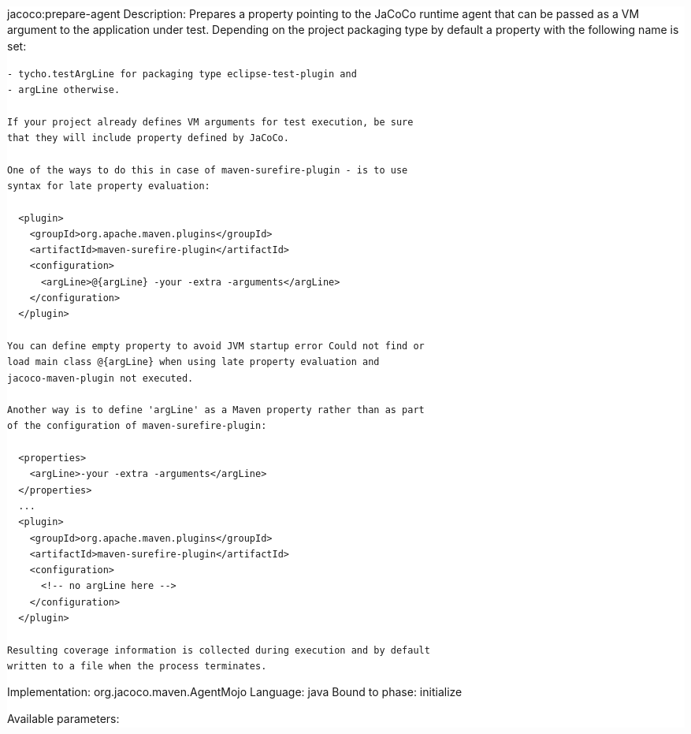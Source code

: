 jacoco:prepare-agent
  Description: Prepares a property pointing to the JaCoCo runtime agent that
    can be passed as a VM argument to the application under test. Depending on
    the project packaging type by default a property with the following name is
    set:
    

```
- tycho.testArgLine for packaging type eclipse-test-plugin and
- argLine otherwise.

If your project already defines VM arguments for test execution, be sure
that they will include property defined by JaCoCo.

One of the ways to do this in case of maven-surefire-plugin - is to use
syntax for late property evaluation:

  <plugin>
    <groupId>org.apache.maven.plugins</groupId>
    <artifactId>maven-surefire-plugin</artifactId>
    <configuration>
      <argLine>@{argLine} -your -extra -arguments</argLine>
    </configuration>
  </plugin>

You can define empty property to avoid JVM startup error Could not find or
load main class @{argLine} when using late property evaluation and
jacoco-maven-plugin not executed.

Another way is to define 'argLine' as a Maven property rather than as part
of the configuration of maven-surefire-plugin:

  <properties>
    <argLine>-your -extra -arguments</argLine>
  </properties>
  ...
  <plugin>
    <groupId>org.apache.maven.plugins</groupId>
    <artifactId>maven-surefire-plugin</artifactId>
    <configuration>
      <!-- no argLine here -->
    </configuration>
  </plugin>

Resulting coverage information is collected during execution and by default
written to a file when the process terminates.
```

  Implementation: org.jacoco.maven.AgentMojo
  Language: java
  Bound to phase: initialize

  Available parameters:
